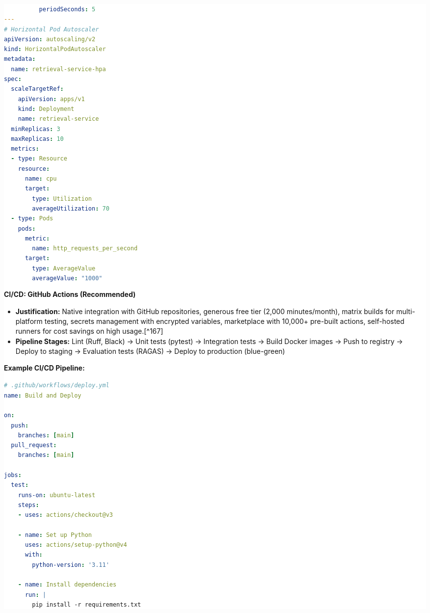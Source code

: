 ```yaml
          periodSeconds: 5
---
# Horizontal Pod Autoscaler
apiVersion: autoscaling/v2
kind: HorizontalPodAutoscaler
metadata:
  name: retrieval-service-hpa
spec:
  scaleTargetRef:
    apiVersion: apps/v1
    kind: Deployment
    name: retrieval-service
  minReplicas: 3
  maxReplicas: 10
  metrics:
  - type: Resource
    resource:
      name: cpu
      target:
        type: Utilization
        averageUtilization: 70
  - type: Pods
    pods:
      metric:
        name: http_requests_per_second
      target:
        type: AverageValue
        averageValue: "1000"
```

**CI/CD: GitHub Actions (Recommended)**

- **Justification:** Native integration with GitHub repositories, generous free tier (2,000 minutes/month), matrix builds for multi-platform testing, secrets management with encrypted variables, marketplace with 10,000+ pre-built actions, self-hosted runners for cost savings on high usage.[^167]
- **Pipeline Stages:** Lint (Ruff, Black) → Unit tests (pytest) → Integration tests → Build Docker images → Push to registry → Deploy to staging → Evaluation tests (RAGAS) → Deploy to production (blue-green)

**Example CI/CD Pipeline:**
```yaml
# .github/workflows/deploy.yml
name: Build and Deploy

on:
  push:
    branches: [main]
  pull_request:
    branches: [main]

jobs:
  test:
    runs-on: ubuntu-latest
    steps:
    - uses: actions/checkout@v3

    - name: Set up Python
      uses: actions/setup-python@v4
      with:
        python-version: '3.11'

    - name: Install dependencies
      run: |
        pip install -r requirements.txt
```